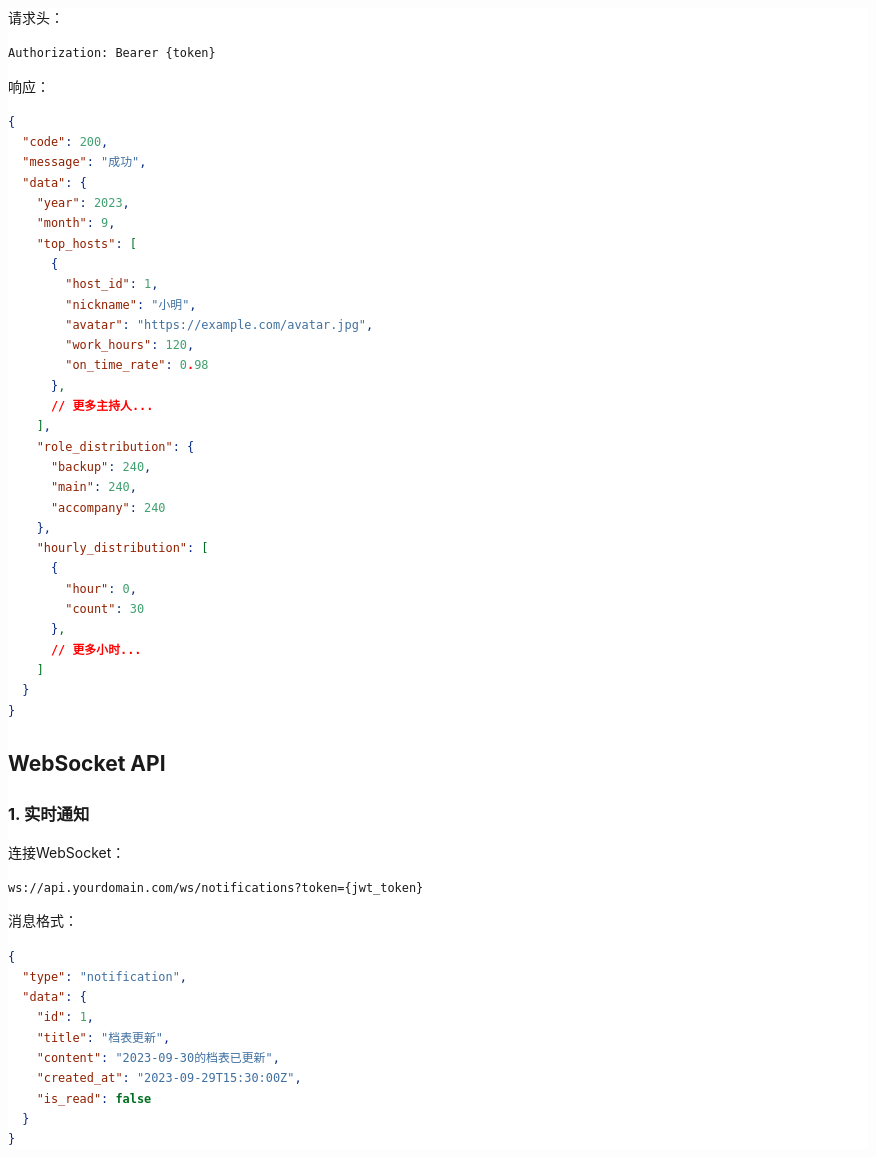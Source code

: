 请求头：

```
Authorization: Bearer {token}
```

响应：

```json
{
  "code": 200,
  "message": "成功",
  "data": {
    "year": 2023,
    "month": 9,
    "top_hosts": [
      {
        "host_id": 1,
        "nickname": "小明",
        "avatar": "https://example.com/avatar.jpg",
        "work_hours": 120,
        "on_time_rate": 0.98
      },
      // 更多主持人...
    ],
    "role_distribution": {
      "backup": 240,
      "main": 240,
      "accompany": 240
    },
    "hourly_distribution": [
      {
        "hour": 0,
        "count": 30
      },
      // 更多小时...
    ]
  }
}
```

## WebSocket API

### 1. 实时通知

连接WebSocket：

```
ws://api.yourdomain.com/ws/notifications?token={jwt_token}
```

消息格式：

```json
{
  "type": "notification",
  "data": {
    "id": 1,
    "title": "档表更新",
    "content": "2023-09-30的档表已更新",
    "created_at": "2023-09-29T15:30:00Z",
    "is_read": false
  }
}
```
